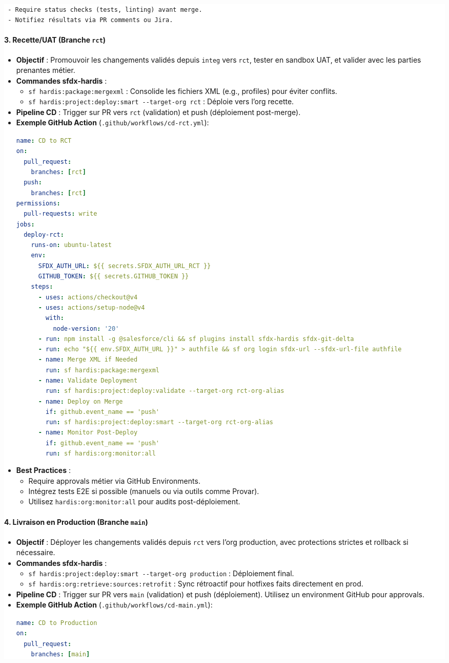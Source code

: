      - Require status checks (tests, linting) avant merge.
     - Notifiez résultats via PR comments ou Jira.

#### 3. **Recette/UAT (Branche `rct`)**
   - **Objectif** : Promouvoir les changements validés depuis `integ` vers `rct`, tester en sandbox UAT, et valider avec les parties prenantes métier.
   - **Commandes sfdx-hardis** :
     - `sf hardis:package:mergexml` : Consolide les fichiers XML (e.g., profiles) pour éviter conflits.
     - `sf hardis:project:deploy:smart --target-org rct` : Déploie vers l’org recette.
   - **Pipeline CD** : Trigger sur PR vers `rct` (validation) et push (déploiement post-merge).
   - **Exemple GitHub Action** (`.github/workflows/cd-rct.yml`):
     ```yaml
     name: CD to RCT
     on:
       pull_request:
         branches: [rct]
       push:
         branches: [rct]
     permissions:
       pull-requests: write
     jobs:
       deploy-rct:
         runs-on: ubuntu-latest
         env:
           SFDX_AUTH_URL: ${{ secrets.SFDX_AUTH_URL_RCT }}
           GITHUB_TOKEN: ${{ secrets.GITHUB_TOKEN }}
         steps:
           - uses: actions/checkout@v4
           - uses: actions/setup-node@v4
             with:
               node-version: '20'
           - run: npm install -g @salesforce/cli && sf plugins install sfdx-hardis sfdx-git-delta
           - run: echo "${{ env.SFDX_AUTH_URL }}" > authfile && sf org login sfdx-url --sfdx-url-file authfile
           - name: Merge XML if Needed
             run: sf hardis:package:mergexml
           - name: Validate Deployment
             run: sf hardis:project:deploy:validate --target-org rct-org-alias
           - name: Deploy on Merge
             if: github.event_name == 'push'
             run: sf hardis:project:deploy:smart --target-org rct-org-alias
           - name: Monitor Post-Deploy
             if: github.event_name == 'push'
             run: sf hardis:org:monitor:all
     ```
   - **Best Practices** :
     - Require approvals métier via GitHub Environments.
     - Intégrez tests E2E si possible (manuels ou via outils comme Provar).
     - Utilisez `hardis:org:monitor:all` pour audits post-déploiement.

#### 4. **Livraison en Production (Branche `main`)**
   - **Objectif** : Déployer les changements validés depuis `rct` vers l’org production, avec protections strictes et rollback si nécessaire.
   - **Commandes sfdx-hardis** :
     - `sf hardis:project:deploy:smart --target-org production` : Déploiement final.
     - `sf hardis:org:retrieve:sources:retrofit` : Sync rétroactif pour hotfixes faits directement en prod.
   - **Pipeline CD** : Trigger sur PR vers `main` (validation) et push (déploiement). Utilisez un environment GitHub pour approvals.
   - **Exemple GitHub Action** (`.github/workflows/cd-main.yml`):
     ```yaml
     name: CD to Production
     on:
       pull_request:
         branches: [main]